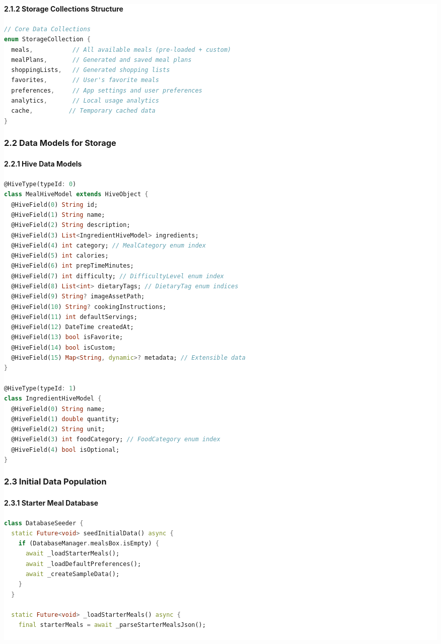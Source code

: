 #### 2.1.2 Storage Collections Structure
```dart
// Core Data Collections
enum StorageCollection {
  meals,           // All available meals (pre-loaded + custom)
  mealPlans,       // Generated and saved meal plans
  shoppingLists,   // Generated shopping lists
  favorites,       // User's favorite meals
  preferences,     // App settings and user preferences
  analytics,       // Local usage analytics
  cache,          // Temporary cached data
}
```

### 2.2 Data Models for Storage

#### 2.2.1 Hive Data Models
```dart
@HiveType(typeId: 0)
class MealHiveModel extends HiveObject {
  @HiveField(0) String id;
  @HiveField(1) String name;
  @HiveField(2) String description;
  @HiveField(3) List<IngredientHiveModel> ingredients;
  @HiveField(4) int category; // MealCategory enum index
  @HiveField(5) int calories;
  @HiveField(6) int prepTimeMinutes;
  @HiveField(7) int difficulty; // DifficultyLevel enum index
  @HiveField(8) List<int> dietaryTags; // DietaryTag enum indices
  @HiveField(9) String? imageAssetPath;
  @HiveField(10) String? cookingInstructions;
  @HiveField(11) int defaultServings;
  @HiveField(12) DateTime createdAt;
  @HiveField(13) bool isFavorite;
  @HiveField(14) bool isCustom;
  @HiveField(15) Map<String, dynamic>? metadata; // Extensible data
}

@HiveType(typeId: 1)
class IngredientHiveModel {
  @HiveField(0) String name;
  @HiveField(1) double quantity;
  @HiveField(2) String unit;
  @HiveField(3) int foodCategory; // FoodCategory enum index
  @HiveField(4) bool isOptional;
}
```

### 2.3 Initial Data Population

#### 2.3.1 Starter Meal Database
```dart
class DatabaseSeeder {
  static Future<void> seedInitialData() async {
    if (DatabaseManager.mealsBox.isEmpty) {
      await _loadStarterMeals();
      await _loadDefaultPreferences();
      await _createSampleData();
    }
  }

  static Future<void> _loadStarterMeals() async {
    final starterMeals = await _parseStarterMealsJson();
    
```